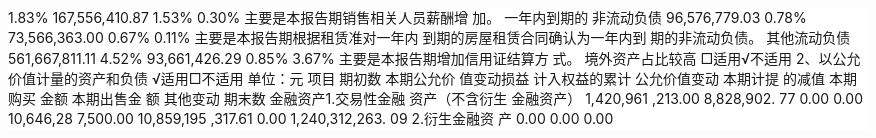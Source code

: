 1.83%
167,556,410.87
1.53%
0.30%
主要是本报告期销售相关人员薪酬增
加。
一年内到期的
非流动负债
96,576,779.03
0.78%
73,566,363.00
0.67%
0.11%
主要是本报告期根据租赁准对一年内
到期的房屋租赁合同确认为一年内到
期的非流动负债。
其他流动负债
561,667,811.11
4.52%
93,661,426.29
0.85%
3.67%
主要是本报告期增加信用证结算方
式。
境外资产占比较高
□适用√不适用
2、以公允价值计量的资产和负债
√适用□不适用
单位：元
项目
期初数
本期公允价
值变动损益
计入权益的累计
公允价值变动
本期计提
的减值
本期购买
金额
本期出售金
额
其他变动
期末数
金融资产1.交易性金融
资产（不含衍生
金融资产）
1,420,961
,213.00
8,828,902.
77
0.00
0.00
10,646,28
7,500.00
10,859,195
,317.61
0.00
1,240,312,263.
09
2.衍生金融资
产
0.00
0.00
0.00